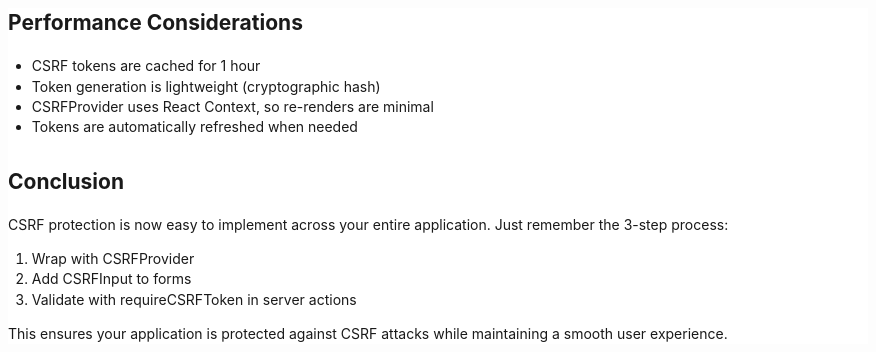 ## Performance Considerations

- CSRF tokens are cached for 1 hour
- Token generation is lightweight (cryptographic hash)
- CSRFProvider uses React Context, so re-renders are minimal
- Tokens are automatically refreshed when needed

## Conclusion

CSRF protection is now easy to implement across your entire application. Just remember the 3-step process:
1. Wrap with CSRFProvider
2. Add CSRFInput to forms
3. Validate with requireCSRFToken in server actions

This ensures your application is protected against CSRF attacks while maintaining a smooth user experience.